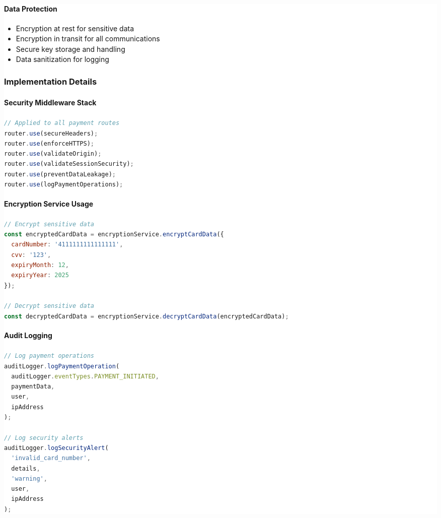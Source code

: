 #### Data Protection
- Encryption at rest for sensitive data
- Encryption in transit for all communications
- Secure key storage and handling
- Data sanitization for logging

### Implementation Details

#### Security Middleware Stack
```javascript
// Applied to all payment routes
router.use(secureHeaders);
router.use(enforceHTTPS);
router.use(validateOrigin);
router.use(validateSessionSecurity);
router.use(preventDataLeakage);
router.use(logPaymentOperations);
```

#### Encryption Service Usage
```javascript
// Encrypt sensitive data
const encryptedCardData = encryptionService.encryptCardData({
  cardNumber: '4111111111111111',
  cvv: '123',
  expiryMonth: 12,
  expiryYear: 2025
});

// Decrypt sensitive data
const decryptedCardData = encryptionService.decryptCardData(encryptedCardData);
```

#### Audit Logging
```javascript
// Log payment operations
auditLogger.logPaymentOperation(
  auditLogger.eventTypes.PAYMENT_INITIATED,
  paymentData,
  user,
  ipAddress
);

// Log security alerts
auditLogger.logSecurityAlert(
  'invalid_card_number',
  details,
  'warning',
  user,
  ipAddress
);
```
